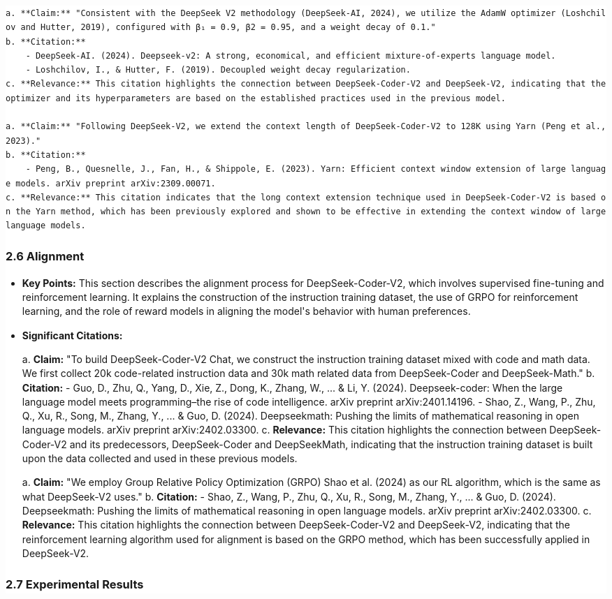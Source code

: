     a. **Claim:** "Consistent with the DeepSeek V2 methodology (DeepSeek-AI, 2024), we utilize the AdamW optimizer (Loshchilov and Hutter, 2019), configured with β₁ = 0.9, β2 = 0.95, and a weight decay of 0.1."
    b. **Citation:**
        - DeepSeek-AI. (2024). Deepseek-v2: A strong, economical, and efficient mixture-of-experts language model.
        - Loshchilov, I., & Hutter, F. (2019). Decoupled weight decay regularization.
    c. **Relevance:** This citation highlights the connection between DeepSeek-Coder-V2 and DeepSeek-V2, indicating that the optimizer and its hyperparameters are based on the established practices used in the previous model.

    a. **Claim:** "Following DeepSeek-V2, we extend the context length of DeepSeek-Coder-V2 to 128K using Yarn (Peng et al., 2023)."
    b. **Citation:**
        - Peng, B., Quesnelle, J., Fan, H., & Shippole, E. (2023). Yarn: Efficient context window extension of large language models. arXiv preprint arXiv:2309.00071.
    c. **Relevance:** This citation indicates that the long context extension technique used in DeepSeek-Coder-V2 is based on the Yarn method, which has been previously explored and shown to be effective in extending the context window of large language models.


### 2.6 Alignment

- **Key Points:** This section describes the alignment process for DeepSeek-Coder-V2, which involves supervised fine-tuning and reinforcement learning. It explains the construction of the instruction training dataset, the use of GRPO for reinforcement learning, and the role of reward models in aligning the model's behavior with human preferences.
- **Significant Citations:**

    a. **Claim:** "To build DeepSeek-Coder-V2 Chat, we construct the instruction training dataset mixed with code and math data. We first collect 20k code-related instruction data and 30k math related data from DeepSeek-Coder and DeepSeek-Math."
    b. **Citation:**
        - Guo, D., Zhu, Q., Yang, D., Xie, Z., Dong, K., Zhang, W., ... & Li, Y. (2024). Deepseek-coder: When the large language model meets programming–the rise of code intelligence. arXiv preprint arXiv:2401.14196.
        - Shao, Z., Wang, P., Zhu, Q., Xu, R., Song, M., Zhang, Y., ... & Guo, D. (2024). Deepseekmath: Pushing the limits of mathematical reasoning in open language models. arXiv preprint arXiv:2402.03300.
    c. **Relevance:** This citation highlights the connection between DeepSeek-Coder-V2 and its predecessors, DeepSeek-Coder and DeepSeekMath, indicating that the instruction training dataset is built upon the data collected and used in these previous models.

    a. **Claim:** "We employ Group Relative Policy Optimization (GRPO) Shao et al. (2024) as our RL algorithm, which is the same as what DeepSeek-V2 uses."
    b. **Citation:**
        - Shao, Z., Wang, P., Zhu, Q., Xu, R., Song, M., Zhang, Y., ... & Guo, D. (2024). Deepseekmath: Pushing the limits of mathematical reasoning in open language models. arXiv preprint arXiv:2402.03300.
    c. **Relevance:** This citation highlights the connection between DeepSeek-Coder-V2 and DeepSeek-V2, indicating that the reinforcement learning algorithm used for alignment is based on the GRPO method, which has been successfully applied in DeepSeek-V2.


### 2.7 Experimental Results
